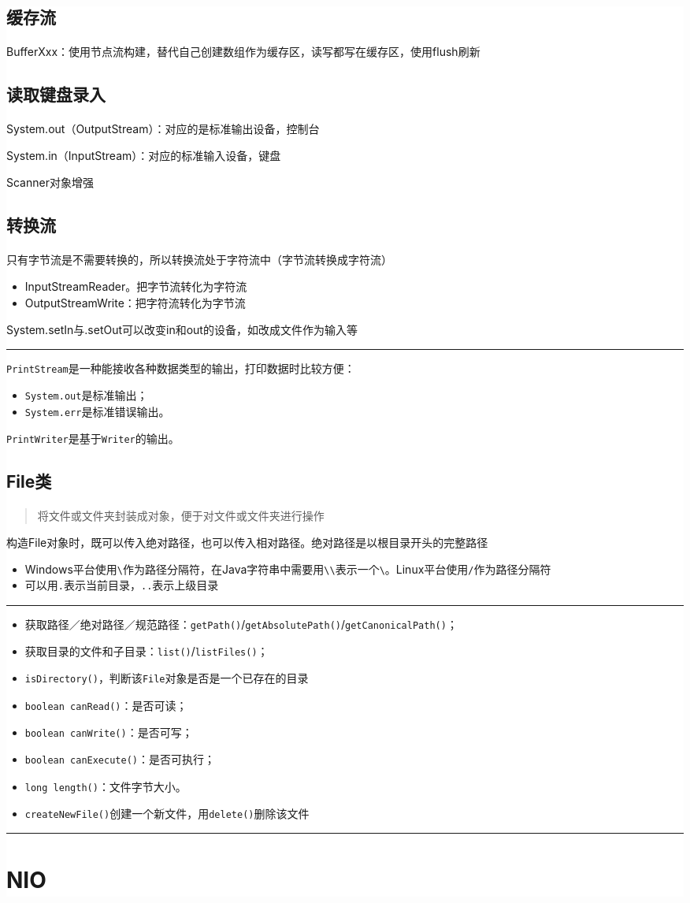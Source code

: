 ```java
```

## 缓存流

BufferXxx：使用节点流构建，替代自己创建数组作为缓存区，读写都写在缓存区，使用flush刷新

## 读取键盘录入

System.out（OutputStream）：对应的是标准输出设备，控制台

System.in（InputStream）：对应的标准输入设备，键盘

Scanner对象增强

## 转换流

只有字节流是不需要转换的，所以转换流处于字符流中（字节流转换成字符流）

- InputStreamReader。把字节流转化为字符流
- OutputStreamWrite：把字符流转化为字节流

System.setIn与.setOut可以改变in和out的设备，如改成文件作为输入等

---

`PrintStream`是一种能接收各种数据类型的输出，打印数据时比较方便：

- `System.out`是标准输出；
- `System.err`是标准错误输出。

`PrintWriter`是基于`Writer`的输出。

## File类

> 将文件或文件夹封装成对象，便于对文件或文件夹进行操作

构造File对象时，既可以传入绝对路径，也可以传入相对路径。绝对路径是以根目录开头的完整路径

- Windows平台使用`\`作为路径分隔符，在Java字符串中需要用`\\`表示一个`\`。Linux平台使用`/`作为路径分隔符
- 可以用`.`表示当前目录，`..`表示上级目录

---

- 获取路径／绝对路径／规范路径：`getPath()`/`getAbsolutePath()`/`getCanonicalPath()`；

- 获取目录的文件和子目录：`list()`/`listFiles()`；
- `isDirectory()`，判断该`File`对象是否是一个已存在的目录
- `boolean canRead()`：是否可读；
- `boolean canWrite()`：是否可写；
- `boolean canExecute()`：是否可执行；
- `long length()`：文件字节大小。
- `createNewFile()`创建一个新文件，用`delete()`删除该文件

---

# NIO

